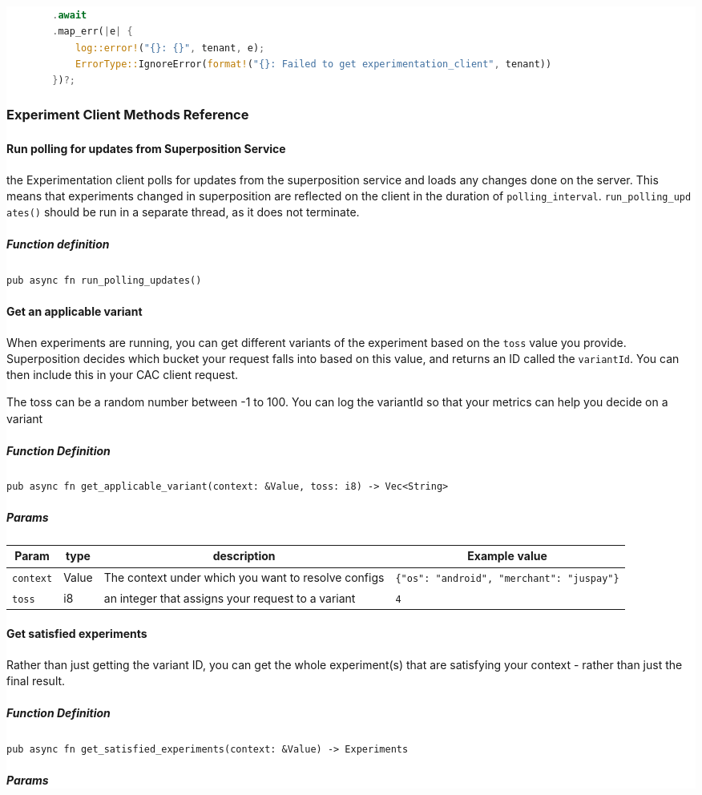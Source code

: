 ```rust
        .await
        .map_err(|e| {
            log::error!("{}: {}", tenant, e);
            ErrorType::IgnoreError(format!("{}: Failed to get experimentation_client", tenant))
        })?;


```

### Experiment Client Methods Reference

#### Run polling for updates from Superposition Service

the Experimentation client polls for updates from the superposition service and loads any changes done on the server. This means that experiments changed in superposition are reflected on the client in the duration of `polling_interval`. `run_polling_updates()` should be run in a separate thread, as it does not terminate.

##### Function definition

 ```
 pub async fn run_polling_updates()
 ``` 

#### Get an applicable variant

When experiments are running, you can get different variants of the experiment based on the `toss` value you provide. Superposition decides which bucket your request falls into based on this value, and returns an ID called the `variantId`. You can then include this in your CAC client request.

The toss can be a random number between -1 to 100. You can log the variantId so that your metrics can help you decide on a variant

##### Function Definition
```
pub async fn get_applicable_variant(context: &Value, toss: i8) -> Vec<String>
```
##### Params

| Param     | type  | description                                         | Example value                             |
| --------- | ----- | --------------------------------------------------- | ----------------------------------------- |
| `context` | Value | The context under which you want to resolve configs | `{"os": "android", "merchant": "juspay"}` |
| `toss`    | i8    | an integer  that  assigns your request to a variant | `4`                                       |

#### Get satisfied experiments

Rather than just getting the variant ID, you can get the whole experiment(s) that are satisfying your context - rather than just the final result.

##### Function Definition
```
pub async fn get_satisfied_experiments(context: &Value) -> Experiments
```
##### Params

